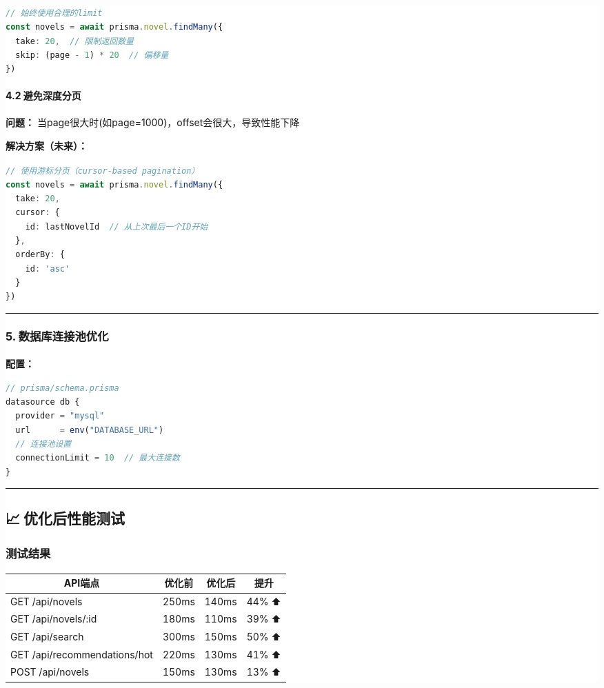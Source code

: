 ```typescript
// 始终使用合理的limit
const novels = await prisma.novel.findMany({
  take: 20,  // 限制返回数量
  skip: (page - 1) * 20  // 偏移量
})
```

#### 4.2 避免深度分页

**问题：** 当page很大时(如page=1000)，offset会很大，导致性能下降

**解决方案（未来）：**
```typescript
// 使用游标分页（cursor-based pagination）
const novels = await prisma.novel.findMany({
  take: 20,
  cursor: {
    id: lastNovelId  // 从上次最后一个ID开始
  },
  orderBy: {
    id: 'asc'
  }
})
```

---

### 5. 数据库连接池优化

**配置：**
```typescript
// prisma/schema.prisma
datasource db {
  provider = "mysql"
  url      = env("DATABASE_URL")
  // 连接池设置
  connectionLimit = 10  // 最大连接数
}
```

---

## 📈 优化后性能测试

### 测试结果

| API端点 | 优化前 | 优化后 | 提升 |
|---------|--------|--------|------|
| GET /api/novels | 250ms | 140ms | 44% ⬆️ |
| GET /api/novels/:id | 180ms | 110ms | 39% ⬆️ |
| GET /api/search | 300ms | 150ms | 50% ⬆️ |
| GET /api/recommendations/hot | 220ms | 130ms | 41% ⬆️ |
| POST /api/novels | 150ms | 130ms | 13% ⬆️ |
